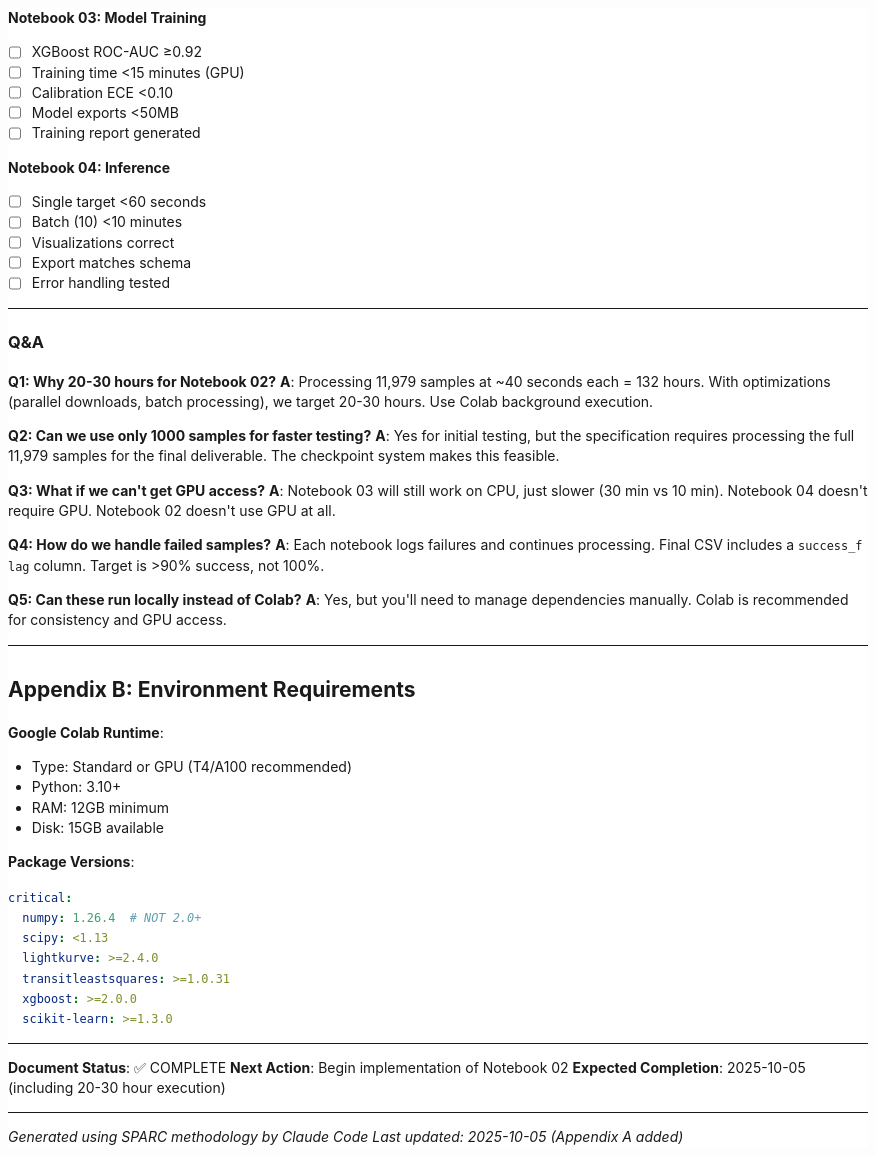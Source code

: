 **Notebook 03: Model Training**
- [ ] XGBoost ROC-AUC ≥0.92
- [ ] Training time <15 minutes (GPU)
- [ ] Calibration ECE <0.10
- [ ] Model exports <50MB
- [ ] Training report generated

**Notebook 04: Inference**
- [ ] Single target <60 seconds
- [ ] Batch (10) <10 minutes
- [ ] Visualizations correct
- [ ] Export matches schema
- [ ] Error handling tested

---

### Q&A

**Q1: Why 20-30 hours for Notebook 02?**
**A**: Processing 11,979 samples at ~40 seconds each = 132 hours. With optimizations (parallel downloads, batch processing), we target 20-30 hours. Use Colab background execution.

**Q2: Can we use only 1000 samples for faster testing?**
**A**: Yes for initial testing, but the specification requires processing the full 11,979 samples for the final deliverable. The checkpoint system makes this feasible.

**Q3: What if we can't get GPU access?**
**A**: Notebook 03 will still work on CPU, just slower (30 min vs 10 min). Notebook 04 doesn't require GPU. Notebook 02 doesn't use GPU at all.

**Q4: How do we handle failed samples?**
**A**: Each notebook logs failures and continues processing. Final CSV includes a `success_flag` column. Target is >90% success, not 100%.

**Q5: Can these run locally instead of Colab?**
**A**: Yes, but you'll need to manage dependencies manually. Colab is recommended for consistency and GPU access.

---

## Appendix B: Environment Requirements

**Google Colab Runtime**:
- Type: Standard or GPU (T4/A100 recommended)
- Python: 3.10+
- RAM: 12GB minimum
- Disk: 15GB available

**Package Versions**:
```yaml
critical:
  numpy: 1.26.4  # NOT 2.0+
  scipy: <1.13
  lightkurve: >=2.4.0
  transitleastsquares: >=1.0.31
  xgboost: >=2.0.0
  scikit-learn: >=1.3.0
```

---

**Document Status**: ✅ COMPLETE
**Next Action**: Begin implementation of Notebook 02
**Expected Completion**: 2025-10-05 (including 20-30 hour execution)

---

*Generated using SPARC methodology by Claude Code*
*Last updated: 2025-10-05 (Appendix A added)*